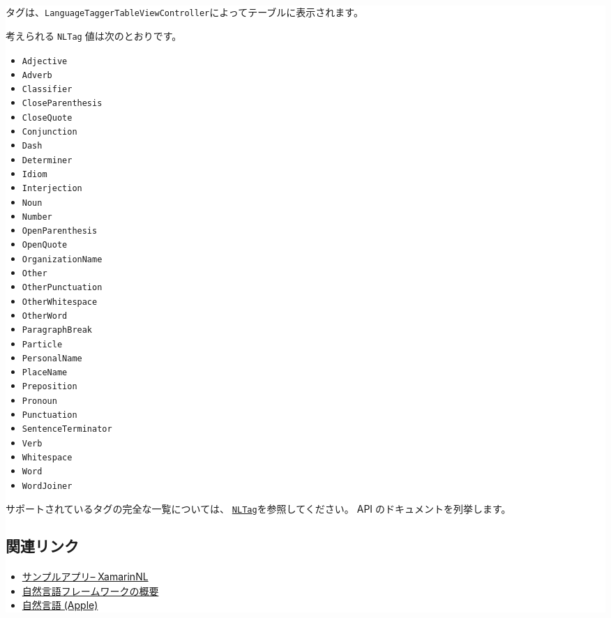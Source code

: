 タグは、`LanguageTaggerTableViewController`によってテーブルに表示されます。

考えられる `NLTag` 値は次のとおりです。

- `Adjective`
- `Adverb`
- `Classifier`
- `CloseParenthesis`
- `CloseQuote`
- `Conjunction`
- `Dash`
- `Determiner`
- `Idiom`
- `Interjection`
- `Noun`
- `Number`
- `OpenParenthesis`
- `OpenQuote`
- `OrganizationName`
- `Other`
- `OtherPunctuation`
- `OtherWhitespace`
- `OtherWord`
- `ParagraphBreak`
- `Particle`
- `PersonalName`
- `PlaceName`
- `Preposition`
- `Pronoun`
- `Punctuation`
- `SentenceTerminator`
- `Verb`
- `Whitespace`
- `Word`
- `WordJoiner`

サポートされているタグの完全な一覧については、 [`NLTag`](xref:NaturalLanguage.NLTag)を参照してください。
API のドキュメントを列挙します。

## <a name="related-links"></a>関連リンク

- [サンプルアプリ– XamarinNL](https://docs.microsoft.com/samples/xamarin/ios-samples/ios12-xamarinnl)
- [自然言語フレームワークの概要](https://developer.apple.com/videos/play/wwdc2018/713/)
- [自然言語 (Apple)](https://developer.apple.com/documentation/naturallanguage?language=objc)
